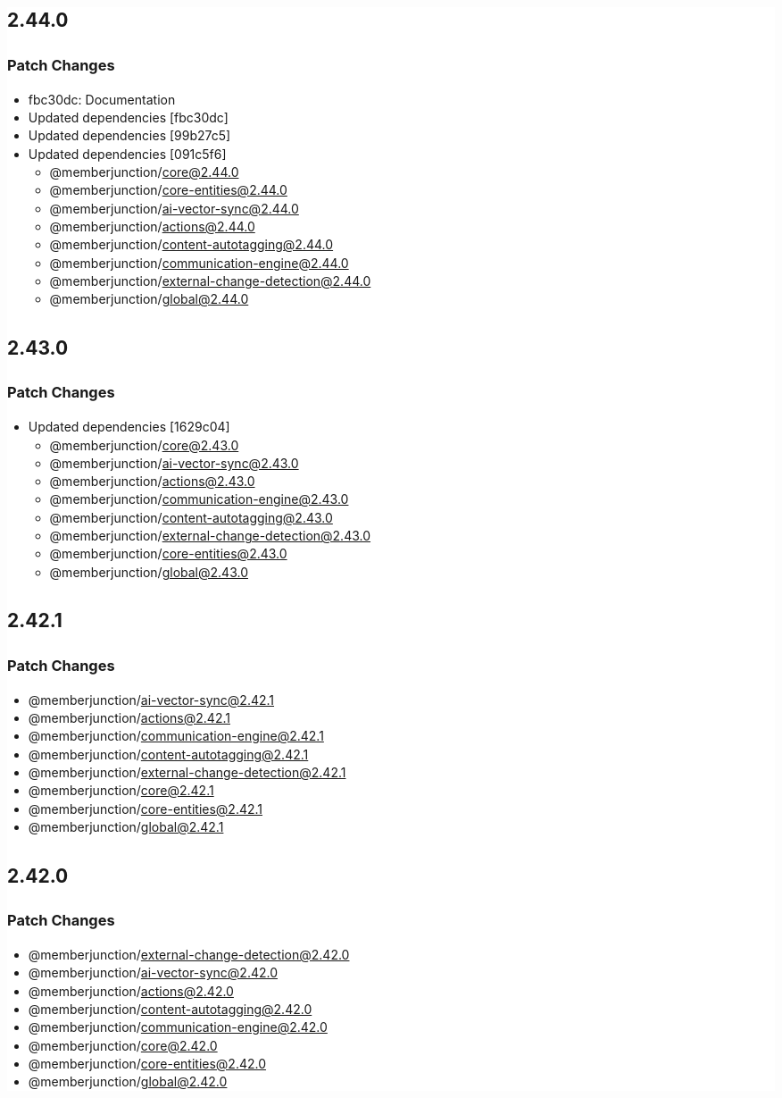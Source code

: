 ## 2.44.0

### Patch Changes

- fbc30dc: Documentation
- Updated dependencies [fbc30dc]
- Updated dependencies [99b27c5]
- Updated dependencies [091c5f6]
  - @memberjunction/core@2.44.0
  - @memberjunction/core-entities@2.44.0
  - @memberjunction/ai-vector-sync@2.44.0
  - @memberjunction/actions@2.44.0
  - @memberjunction/content-autotagging@2.44.0
  - @memberjunction/communication-engine@2.44.0
  - @memberjunction/external-change-detection@2.44.0
  - @memberjunction/global@2.44.0

## 2.43.0

### Patch Changes

- Updated dependencies [1629c04]
  - @memberjunction/core@2.43.0
  - @memberjunction/ai-vector-sync@2.43.0
  - @memberjunction/actions@2.43.0
  - @memberjunction/communication-engine@2.43.0
  - @memberjunction/content-autotagging@2.43.0
  - @memberjunction/external-change-detection@2.43.0
  - @memberjunction/core-entities@2.43.0
  - @memberjunction/global@2.43.0

## 2.42.1

### Patch Changes

- @memberjunction/ai-vector-sync@2.42.1
- @memberjunction/actions@2.42.1
- @memberjunction/communication-engine@2.42.1
- @memberjunction/content-autotagging@2.42.1
- @memberjunction/external-change-detection@2.42.1
- @memberjunction/core@2.42.1
- @memberjunction/core-entities@2.42.1
- @memberjunction/global@2.42.1

## 2.42.0

### Patch Changes

- @memberjunction/external-change-detection@2.42.0
- @memberjunction/ai-vector-sync@2.42.0
- @memberjunction/actions@2.42.0
- @memberjunction/content-autotagging@2.42.0
- @memberjunction/communication-engine@2.42.0
- @memberjunction/core@2.42.0
- @memberjunction/core-entities@2.42.0
- @memberjunction/global@2.42.0
